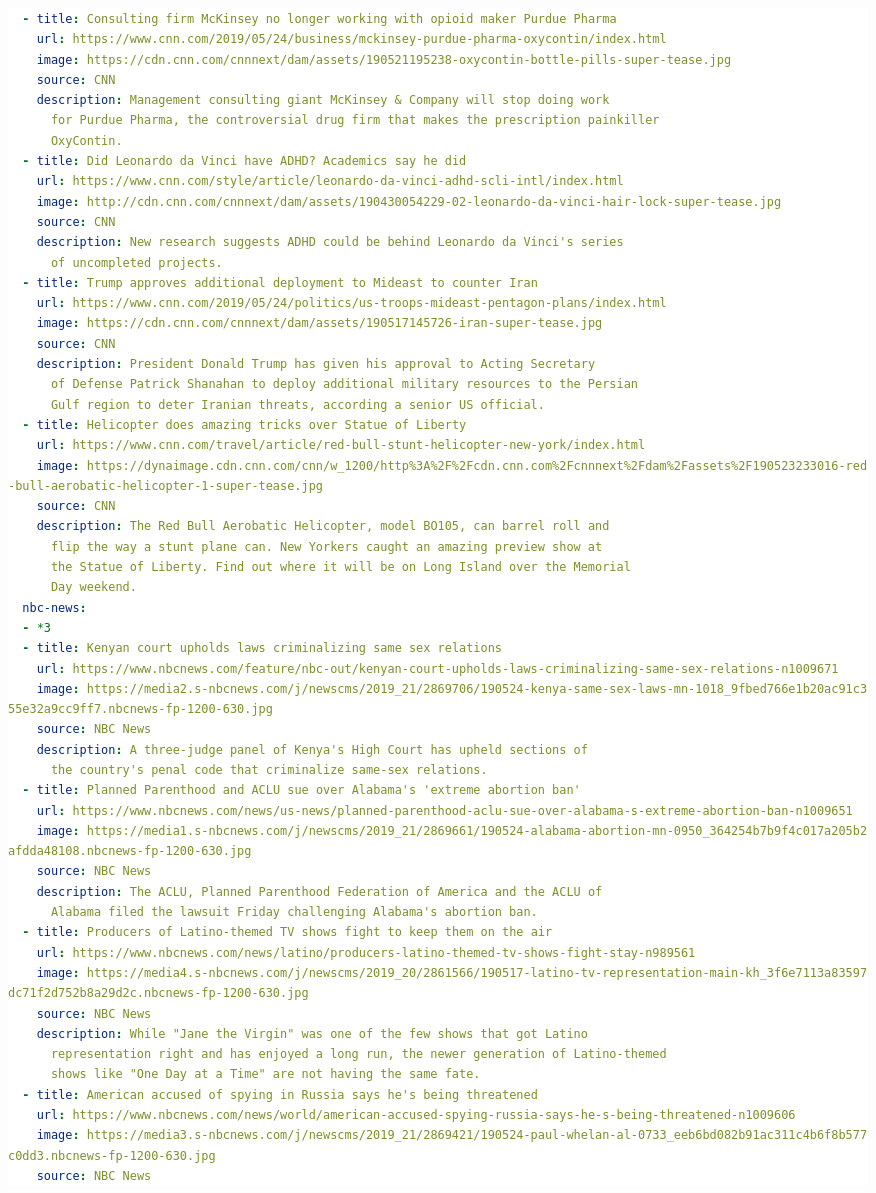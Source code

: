```yaml
  - title: Consulting firm McKinsey no longer working with opioid maker Purdue Pharma
    url: https://www.cnn.com/2019/05/24/business/mckinsey-purdue-pharma-oxycontin/index.html
    image: https://cdn.cnn.com/cnnnext/dam/assets/190521195238-oxycontin-bottle-pills-super-tease.jpg
    source: CNN
    description: Management consulting giant McKinsey & Company will stop doing work
      for Purdue Pharma, the controversial drug firm that makes the prescription painkiller
      OxyContin.
  - title: Did Leonardo da Vinci have ADHD? Academics say he did
    url: https://www.cnn.com/style/article/leonardo-da-vinci-adhd-scli-intl/index.html
    image: http://cdn.cnn.com/cnnnext/dam/assets/190430054229-02-leonardo-da-vinci-hair-lock-super-tease.jpg
    source: CNN
    description: New research suggests ADHD could be behind Leonardo da Vinci's series
      of uncompleted projects.
  - title: Trump approves additional deployment to Mideast to counter Iran
    url: https://www.cnn.com/2019/05/24/politics/us-troops-mideast-pentagon-plans/index.html
    image: https://cdn.cnn.com/cnnnext/dam/assets/190517145726-iran-super-tease.jpg
    source: CNN
    description: President Donald Trump has given his approval to Acting Secretary
      of Defense Patrick Shanahan to deploy additional military resources to the Persian
      Gulf region to deter Iranian threats, according a senior US official.
  - title: Helicopter does amazing tricks over Statue of Liberty
    url: https://www.cnn.com/travel/article/red-bull-stunt-helicopter-new-york/index.html
    image: https://dynaimage.cdn.cnn.com/cnn/w_1200/http%3A%2F%2Fcdn.cnn.com%2Fcnnnext%2Fdam%2Fassets%2F190523233016-red-bull-aerobatic-helicopter-1-super-tease.jpg
    source: CNN
    description: The Red Bull Aerobatic Helicopter, model BO105, can barrel roll and
      flip the way a stunt plane can. New Yorkers caught an amazing preview show at
      the Statue of Liberty. Find out where it will be on Long Island over the Memorial
      Day weekend.
  nbc-news:
  - *3
  - title: Kenyan court upholds laws criminalizing same sex relations
    url: https://www.nbcnews.com/feature/nbc-out/kenyan-court-upholds-laws-criminalizing-same-sex-relations-n1009671
    image: https://media2.s-nbcnews.com/j/newscms/2019_21/2869706/190524-kenya-same-sex-laws-mn-1018_9fbed766e1b20ac91c355e32a9cc9ff7.nbcnews-fp-1200-630.jpg
    source: NBC News
    description: A three-judge panel of Kenya's High Court has upheld sections of
      the country's penal code that criminalize same-sex relations.
  - title: Planned Parenthood and ACLU sue over Alabama's 'extreme abortion ban'
    url: https://www.nbcnews.com/news/us-news/planned-parenthood-aclu-sue-over-alabama-s-extreme-abortion-ban-n1009651
    image: https://media1.s-nbcnews.com/j/newscms/2019_21/2869661/190524-alabama-abortion-mn-0950_364254b7b9f4c017a205b2afdda48108.nbcnews-fp-1200-630.jpg
    source: NBC News
    description: The ACLU, Planned Parenthood Federation of America and the ACLU of
      Alabama filed the lawsuit Friday challenging Alabama's abortion ban.
  - title: Producers of Latino-themed TV shows fight to keep them on the air
    url: https://www.nbcnews.com/news/latino/producers-latino-themed-tv-shows-fight-stay-n989561
    image: https://media4.s-nbcnews.com/j/newscms/2019_20/2861566/190517-latino-tv-representation-main-kh_3f6e7113a83597dc71f2d752b8a29d2c.nbcnews-fp-1200-630.jpg
    source: NBC News
    description: While "Jane the Virgin" was one of the few shows that got Latino
      representation right and has enjoyed a long run, the newer generation of Latino-themed
      shows like "One Day at a Time" are not having the same fate.
  - title: American accused of spying in Russia says he's being threatened
    url: https://www.nbcnews.com/news/world/american-accused-spying-russia-says-he-s-being-threatened-n1009606
    image: https://media3.s-nbcnews.com/j/newscms/2019_21/2869421/190524-paul-whelan-al-0733_eeb6bd082b91ac311c4b6f8b577c0dd3.nbcnews-fp-1200-630.jpg
    source: NBC News
```